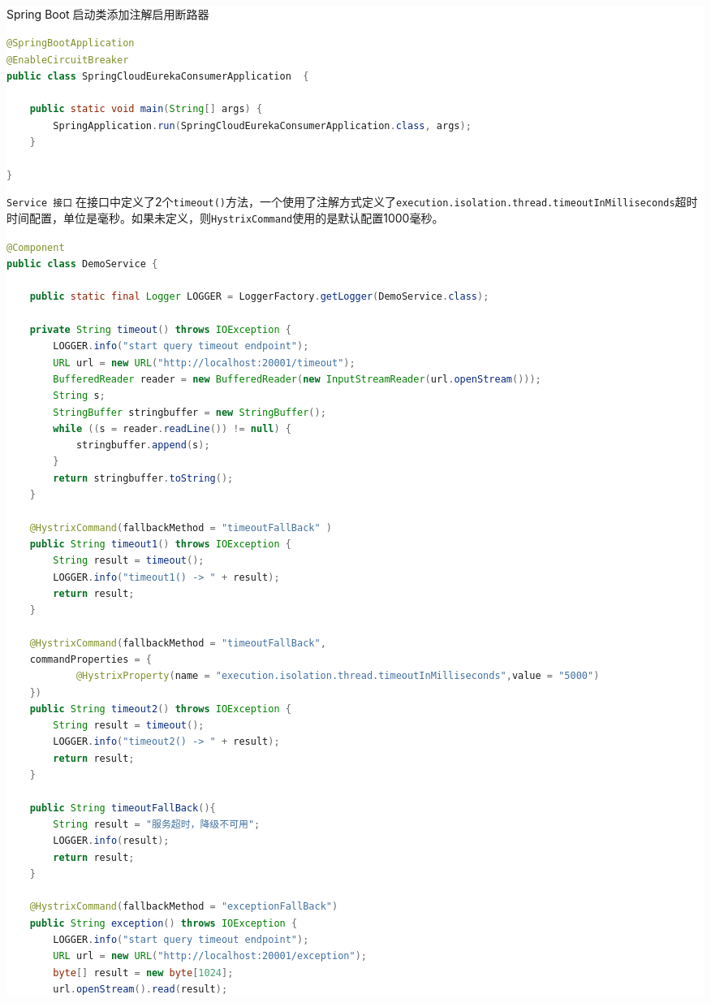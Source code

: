 Spring Boot 启动类添加注解启用断路器

```java
@SpringBootApplication
@EnableCircuitBreaker
public class SpringCloudEurekaConsumerApplication  {

    public static void main(String[] args) {
        SpringApplication.run(SpringCloudEurekaConsumerApplication.class, args);
    }

}
```

`Service 接口` 在接口中定义了2个`timeout()`方法，一个使用了注解方式定义了`execution.isolation.thread.timeoutInMilliseconds`超时时间配置，单位是毫秒。如果未定义，则`HystrixCommand`使用的是默认配置1000毫秒。

```java
@Component
public class DemoService {

    public static final Logger LOGGER = LoggerFactory.getLogger(DemoService.class);

    private String timeout() throws IOException {
        LOGGER.info("start query timeout endpoint");
        URL url = new URL("http://localhost:20001/timeout");
        BufferedReader reader = new BufferedReader(new InputStreamReader(url.openStream()));
        String s;
        StringBuffer stringbuffer = new StringBuffer();
        while ((s = reader.readLine()) != null) {
            stringbuffer.append(s);
        }
        return stringbuffer.toString();
    }

    @HystrixCommand(fallbackMethod = "timeoutFallBack" )
    public String timeout1() throws IOException {
        String result = timeout();
        LOGGER.info("timeout1() -> " + result);
        return result;
    }

    @HystrixCommand(fallbackMethod = "timeoutFallBack",
    commandProperties = {
            @HystrixProperty(name = "execution.isolation.thread.timeoutInMilliseconds",value = "5000")
    })
    public String timeout2() throws IOException {
        String result = timeout();
        LOGGER.info("timeout2() -> " + result);
        return result;
    }

    public String timeoutFallBack(){
        String result = "服务超时，降级不可用";
        LOGGER.info(result);
        return result;
    }

    @HystrixCommand(fallbackMethod = "exceptionFallBack")
    public String exception() throws IOException {
        LOGGER.info("start query timeout endpoint");
        URL url = new URL("http://localhost:20001/exception");
        byte[] result = new byte[1024];
        url.openStream().read(result);
```